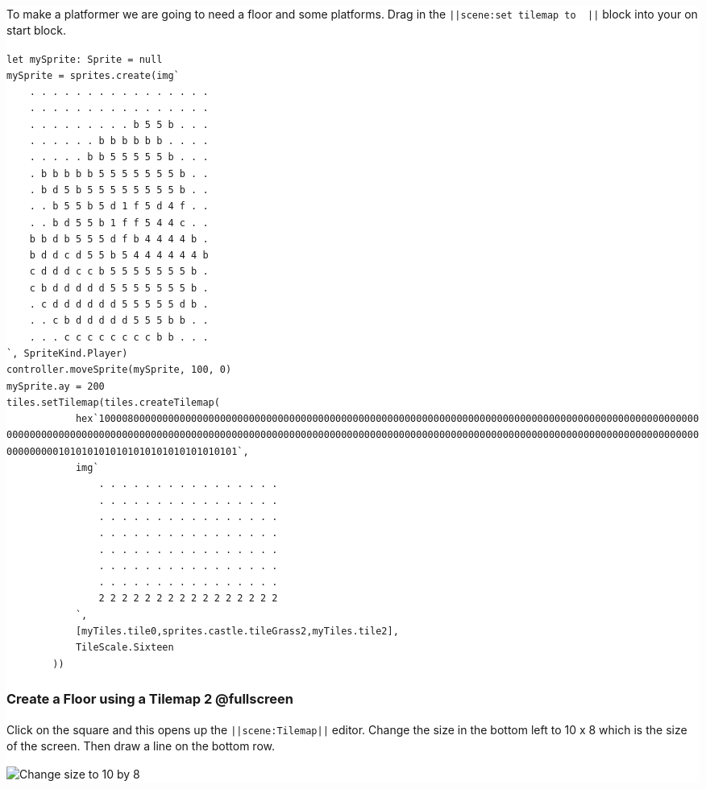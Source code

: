 To make a platformer we are going to need a floor and some platforms. Drag in the ``||scene:set tilemap to  ||`` block into your on start block. 

```blocks
let mySprite: Sprite = null
mySprite = sprites.create(img`
    . . . . . . . . . . . . . . . .
    . . . . . . . . . . . . . . . .
    . . . . . . . . . b 5 5 b . . .
    . . . . . . b b b b b b . . . .
    . . . . . b b 5 5 5 5 5 b . . .
    . b b b b b 5 5 5 5 5 5 5 b . .
    . b d 5 b 5 5 5 5 5 5 5 5 b . .
    . . b 5 5 b 5 d 1 f 5 d 4 f . .
    . . b d 5 5 b 1 f f 5 4 4 c . .
    b b d b 5 5 5 d f b 4 4 4 4 b .
    b d d c d 5 5 b 5 4 4 4 4 4 4 b
    c d d d c c b 5 5 5 5 5 5 5 b .
    c b d d d d d 5 5 5 5 5 5 5 b .
    . c d d d d d d 5 5 5 5 5 d b .
    . . c b d d d d d 5 5 5 b b . .
    . . . c c c c c c c c b b . . .
`, SpriteKind.Player)
controller.moveSprite(mySprite, 100, 0)
mySprite.ay = 200
tiles.setTilemap(tiles.createTilemap(
            hex`100008000000000000000000000000000000000000000000000000000000000000000000000000000000000000000000000000000000000000000000000000000000000000000000000000000000000000000000000000000000000000000000000000000000000000000000000000000000000001010101010101010101010101010101`,
            img`
                . . . . . . . . . . . . . . . .
                . . . . . . . . . . . . . . . .
                . . . . . . . . . . . . . . . .
                . . . . . . . . . . . . . . . .
                . . . . . . . . . . . . . . . .
                . . . . . . . . . . . . . . . .
                . . . . . . . . . . . . . . . .
                2 2 2 2 2 2 2 2 2 2 2 2 2 2 2 2
            `,
            [myTiles.tile0,sprites.castle.tileGrass2,myTiles.tile2],
            TileScale.Sixteen
        ))

```

### Create a Floor using a Tilemap 2 @fullscreen

Click on the square and this opens up the ``||scene:Tilemap||`` editor. 
Change the size in the bottom left to 10 x 8 which is the size of the screen. 
Then draw a line on the bottom row. 

![Change size to 10 by 8 ](https://p33.f1.n0.cdn.getcloudapp.com/items/4gumAoNv/Screenshot-2020-02-14T14%3A43%3A16.659Z.png)
